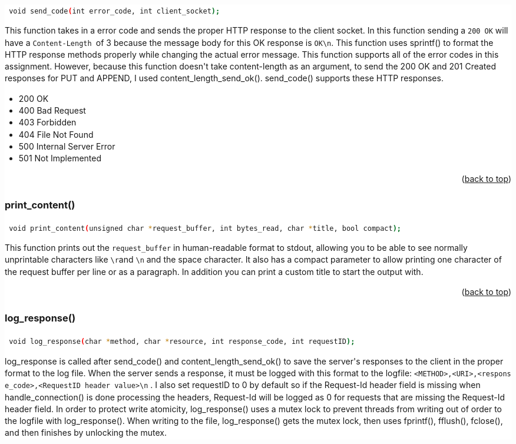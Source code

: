  ```sh
  void send_code(int error_code, int client_socket);
  ```
This function takes in a error code and sends the proper HTTP response to the client socket.
In this function sending a `200 OK` will have a `Content-Length `of 3 because the message body for this OK response is `OK\n`.
This function uses sprintf() to format the HTTP response methods properly while changing the actual error message.
This function supports all of the error codes in this assignment. However, because this function doesn't take content-length as an argument, to send the 200 OK and 201 Created responses for PUT and APPEND, I used content_length_send_ok().
send_code() supports these HTTP responses.
* 200 OK
* 400 Bad Request
* 403 Forbidden
* 404 File Not Found
* 500 Internal Server Error
* 501 Not Implemented

<p align="right">(<a href="#top">back to top</a>)</p>



### print_content()

 ```sh
  void print_content(unsigned char *request_buffer, int bytes_read, char *title, bool compact);
  ```

This function prints out the `request_buffer` in human-readable format to stdout,
allowing you to be able to see normally unprintable characters like `\r`and `\n` and the space character.
It also has a compact parameter to allow printing one character of the request buffer per line or as a paragraph.
In addition you can print a custom title to start the output with.

<p align="right">(<a href="#top">back to top</a>)</p>

### log_response()

 ```sh
  void log_response(char *method, char *resource, int response_code, int requestID);
  ```


log_response is called after send_code() and content_length_send_ok() to save the server's responses to the client in the proper format to the log file.
When the server sends a response, it must be logged with this format to the logfile: `<METHOD>,<URI>,<response_code>,<RequestID header value>\n` .
I also set requestID to 0 by default so if the Request-Id header field is missing when handle_connection() is done processing the headers, Request-Id will be logged as 0 for requests that are missing the Request-Id header field.
In order to protect write atomicity, log_response() uses a mutex lock to prevent threads from writing out of order to the logfile with log_response().
When writing to the file, log_response() gets the mutex lock, then uses fprintf(), fflush(), fclose(), and then finishes by unlocking the mutex.
